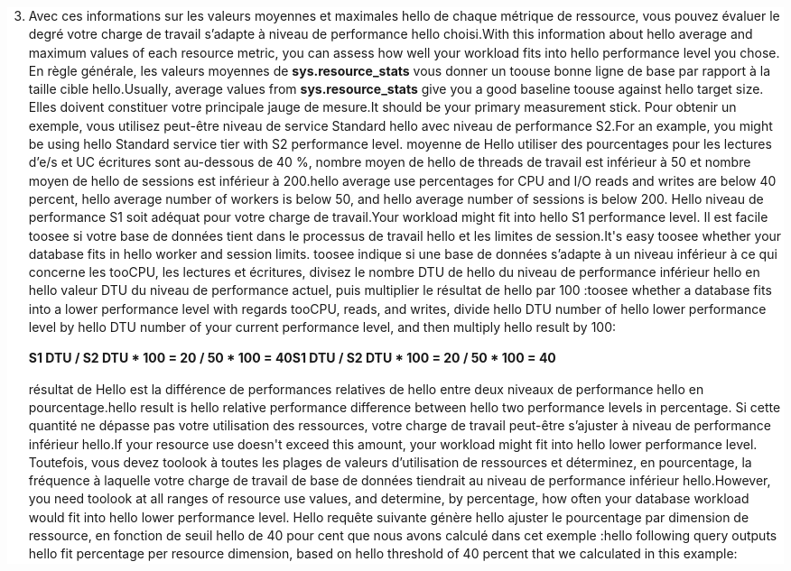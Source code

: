 3. <span data-ttu-id="028ce-180">Avec ces informations sur les valeurs moyennes et maximales hello de chaque métrique de ressource, vous pouvez évaluer le degré votre charge de travail s’adapte à niveau de performance hello choisi.</span><span class="sxs-lookup"><span data-stu-id="028ce-180">With this information about hello average and maximum values of each resource metric, you can assess how well your workload fits into hello performance level you chose.</span></span> <span data-ttu-id="028ce-181">En règle générale, les valeurs moyennes de **sys.resource_stats** vous donner un toouse bonne ligne de base par rapport à la taille cible hello.</span><span class="sxs-lookup"><span data-stu-id="028ce-181">Usually, average values from **sys.resource_stats** give you a good baseline toouse against hello target size.</span></span> <span data-ttu-id="028ce-182">Elles doivent constituer votre principale jauge de mesure.</span><span class="sxs-lookup"><span data-stu-id="028ce-182">It should be your primary measurement stick.</span></span> <span data-ttu-id="028ce-183">Pour obtenir un exemple, vous utilisez peut-être niveau de service Standard hello avec niveau de performance S2.</span><span class="sxs-lookup"><span data-stu-id="028ce-183">For an example, you might be using hello Standard service tier with S2 performance level.</span></span> <span data-ttu-id="028ce-184">moyenne de Hello utiliser des pourcentages pour les lectures d’e/s et UC écritures sont au-dessous de 40 %, nombre moyen de hello de threads de travail est inférieur à 50 et nombre moyen de hello de sessions est inférieur à 200.</span><span class="sxs-lookup"><span data-stu-id="028ce-184">hello average use percentages for CPU and I/O reads and writes are below 40 percent, hello average number of workers is below 50, and hello average number of sessions is below 200.</span></span> <span data-ttu-id="028ce-185">Hello niveau de performance S1 soit adéquat pour votre charge de travail.</span><span class="sxs-lookup"><span data-stu-id="028ce-185">Your workload might fit into hello S1 performance level.</span></span> <span data-ttu-id="028ce-186">Il est facile toosee si votre base de données tient dans le processus de travail hello et les limites de session.</span><span class="sxs-lookup"><span data-stu-id="028ce-186">It's easy toosee whether your database fits in hello worker and session limits.</span></span> <span data-ttu-id="028ce-187">toosee indique si une base de données s’adapte à un niveau inférieur à ce qui concerne les tooCPU, les lectures et écritures, divisez le nombre DTU de hello du niveau de performance inférieur hello en hello valeur DTU du niveau de performance actuel, puis multiplier le résultat de hello par 100 :</span><span class="sxs-lookup"><span data-stu-id="028ce-187">toosee whether a database fits into a lower performance level with regards tooCPU, reads, and writes, divide hello DTU number of hello lower performance level by hello DTU number of your current performance level, and then multiply hello result by 100:</span></span>
   
    <span data-ttu-id="028ce-188">**S1 DTU / S2 DTU * 100 = 20 / 50 * 100 = 40**</span><span class="sxs-lookup"><span data-stu-id="028ce-188">**S1 DTU / S2 DTU * 100 = 20 / 50 * 100 = 40**</span></span>
   
    <span data-ttu-id="028ce-189">résultat de Hello est la différence de performances relatives de hello entre deux niveaux de performance hello en pourcentage.</span><span class="sxs-lookup"><span data-stu-id="028ce-189">hello result is hello relative performance difference between hello two performance levels in percentage.</span></span> <span data-ttu-id="028ce-190">Si cette quantité ne dépasse pas votre utilisation des ressources, votre charge de travail peut-être s’ajuster à niveau de performance inférieur hello.</span><span class="sxs-lookup"><span data-stu-id="028ce-190">If your resource use doesn't exceed this amount, your workload might fit into hello lower performance level.</span></span> <span data-ttu-id="028ce-191">Toutefois, vous devez toolook à toutes les plages de valeurs d’utilisation de ressources et déterminez, en pourcentage, la fréquence à laquelle votre charge de travail de base de données tiendrait au niveau de performance inférieur hello.</span><span class="sxs-lookup"><span data-stu-id="028ce-191">However, you need toolook at all ranges of resource use values, and determine, by percentage, how often your database workload would fit into hello lower performance level.</span></span> <span data-ttu-id="028ce-192">Hello requête suivante génère hello ajuster le pourcentage par dimension de ressource, en fonction de seuil hello de 40 pour cent que nous avons calculé dans cet exemple :</span><span class="sxs-lookup"><span data-stu-id="028ce-192">hello following query outputs hello fit percentage per resource dimension, based on hello threshold of 40 percent that we calculated in this example:</span></span>
   